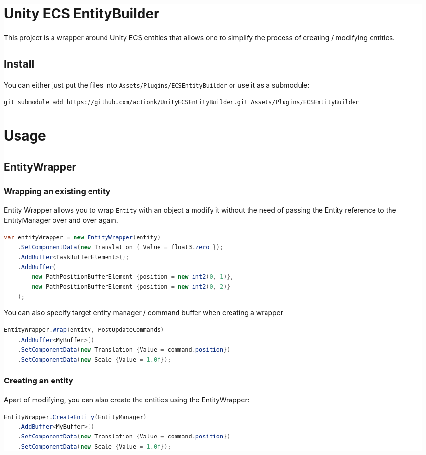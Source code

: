 # Unity ECS EntityBuilder

This project is a wrapper around Unity ECS entities that allows one to simplify the process of creating / modifying entities.

## Install

You can either just put the files into `Assets/Plugins/ECSEntityBuilder` or use it as a submodule:
```
git submodule add https://github.com/actionk/UnityECSEntityBuilder.git Assets/Plugins/ECSEntityBuilder
```

# Usage

## EntityWrapper

### Wrapping an existing entity

Entity Wrapper allows you to wrap `Entity` with an object a modify it without the need of passing the Entity reference to the EntityManager over and over again.

```cs
var entityWrapper = new EntityWrapper(entity)
    .SetComponentData(new Translation { Value = float3.zero });
    .AddBuffer<TaskBufferElement>();
    .AddBuffer(
        new PathPositionBufferElement {position = new int2(0, 1)},
        new PathPositionBufferElement {position = new int2(0, 2)}
    );
```

You can also specify target entity manager / command buffer when creating a wrapper:

```cs
EntityWrapper.Wrap(entity, PostUpdateCommands)
    .AddBuffer<MyBuffer>()
    .SetComponentData(new Translation {Value = command.position})
    .SetComponentData(new Scale {Value = 1.0f});
```

### Creating an entity

Apart of modifying, you can also create the entities using the EntityWrapper:

```cs
EntityWrapper.CreateEntity(EntityManager)
    .AddBuffer<MyBuffer>()
    .SetComponentData(new Translation {Value = command.position})
    .SetComponentData(new Scale {Value = 1.0f});
```
